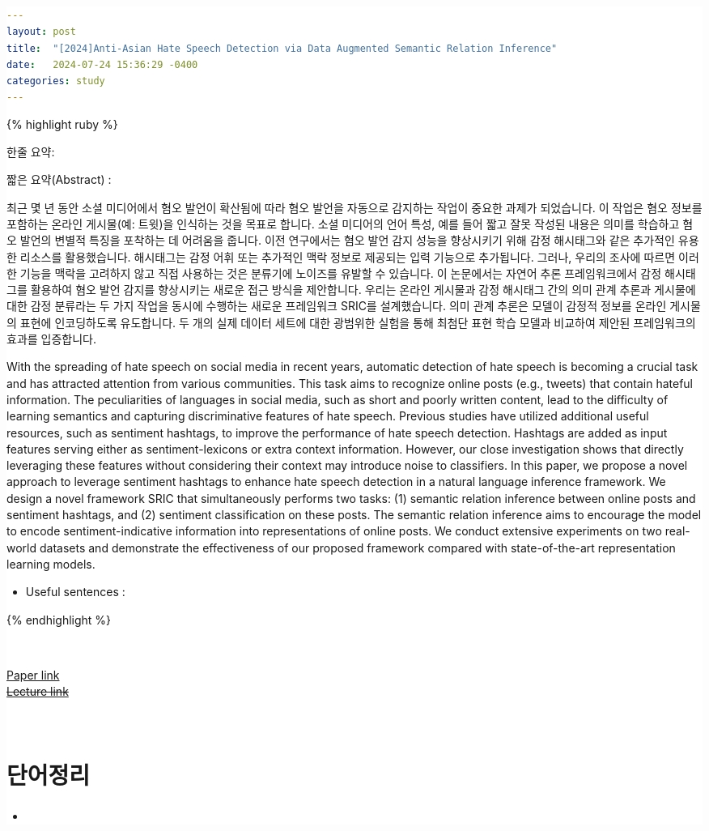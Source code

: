 ```yaml
---
layout: post
title:  "[2024]Anti-Asian Hate Speech Detection via Data Augmented Semantic Relation Inference"  
date:   2024-07-24 15:36:29 -0400
categories: study
---
```


{% highlight ruby %}


한줄 요약: 

짧은 요약(Abstract) :    

최근 몇 년 동안 소셜 미디어에서 혐오 발언이 확산됨에 따라 혐오 발언을 자동으로 감지하는 작업이 중요한 과제가 되었습니다. 이 작업은 혐오 정보를 포함하는 온라인 게시물(예: 트윗)을 인식하는 것을 목표로 합니다. 소셜 미디어의 언어 특성, 예를 들어 짧고 잘못 작성된 내용은 의미를 학습하고 혐오 발언의 변별적 특징을 포착하는 데 어려움을 줍니다. 이전 연구에서는 혐오 발언 감지 성능을 향상시키기 위해 감정 해시태그와 같은 추가적인 유용한 리소스를 활용했습니다. 해시태그는 감정 어휘 또는 추가적인 맥락 정보로 제공되는 입력 기능으로 추가됩니다. 그러나, 우리의 조사에 따르면 이러한 기능을 맥락을 고려하지 않고 직접 사용하는 것은 분류기에 노이즈를 유발할 수 있습니다. 이 논문에서는 자연어 추론 프레임워크에서 감정 해시태그를 활용하여 혐오 발언 감지를 향상시키는 새로운 접근 방식을 제안합니다. 우리는 온라인 게시물과 감정 해시태그 간의 의미 관계 추론과 게시물에 대한 감정 분류라는 두 가지 작업을 동시에 수행하는 새로운 프레임워크 SRIC를 설계했습니다. 의미 관계 추론은 모델이 감정적 정보를 온라인 게시물의 표현에 인코딩하도록 유도합니다. 두 개의 실제 데이터 세트에 대한 광범위한 실험을 통해 최첨단 표현 학습 모델과 비교하여 제안된 프레임워크의 효과를 입증합니다.



With the spreading of hate speech on social media in recent years, automatic detection of hate speech is becoming a crucial task and has attracted attention from various communities. This task aims to recognize online posts (e.g., tweets) that contain hateful information. The peculiarities of languages in social media, such as short and poorly written content, lead to the difficulty of learning semantics and capturing discriminative features of hate speech. Previous studies have utilized additional useful resources, such as sentiment hashtags, to improve the performance of hate speech detection. Hashtags are added as input features serving either as sentiment-lexicons or extra context information. However, our close investigation shows that directly leveraging these features without considering their context may introduce noise to classifiers. In this paper, we propose a novel approach to leverage sentiment hashtags to enhance hate speech detection in a natural language inference framework. We design a novel framework SRIC that simultaneously performs two tasks: (1) semantic relation inference between online posts and sentiment hashtags, and (2) sentiment classification on these posts. The semantic relation inference aims to encourage the model to encode sentiment-indicative information into representations of online posts. We conduct extensive experiments on two real-world datasets and demonstrate the effectiveness of our proposed framework compared with state-of-the-art representation learning models.

* Useful sentences :  


{% endhighlight %}  

<br/>

[Paper link]()  
[~~Lecture link~~]()   

<br/>

# 단어정리  
*  
 